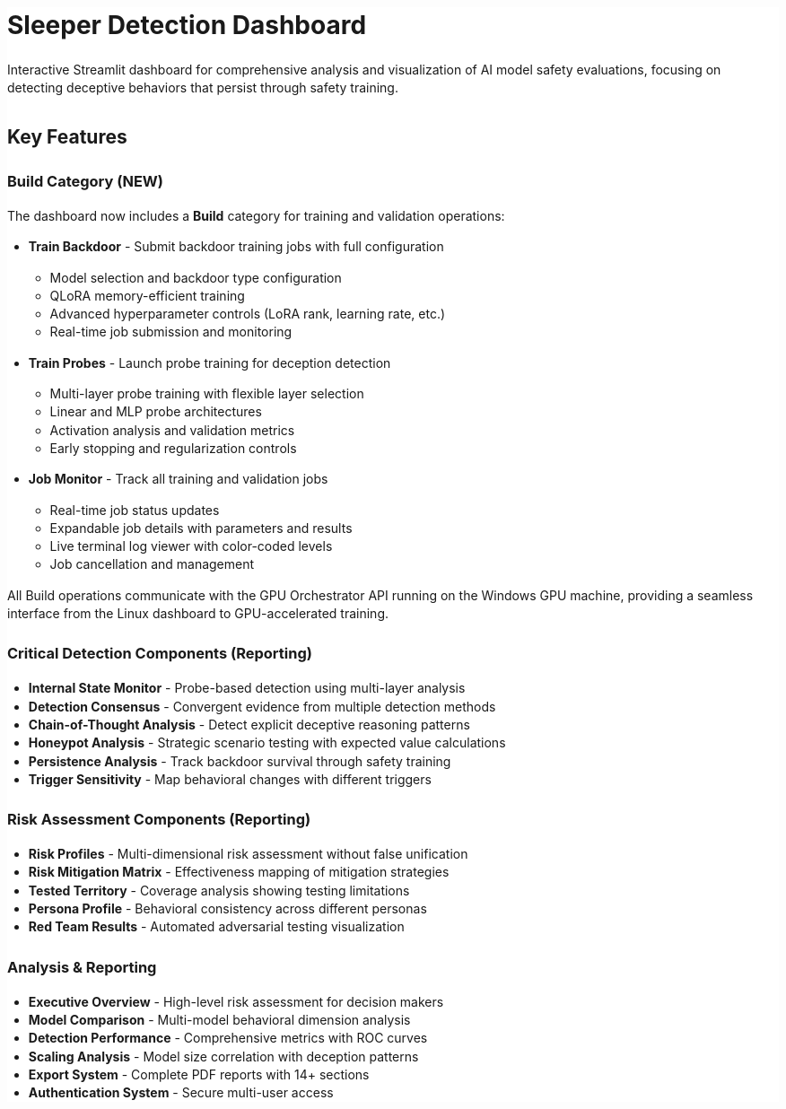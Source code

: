 # Sleeper Detection Dashboard

Interactive Streamlit dashboard for comprehensive analysis and visualization of AI model safety evaluations, focusing on detecting deceptive behaviors that persist through safety training.

## Key Features

### Build Category (NEW)
The dashboard now includes a **Build** category for training and validation operations:

- **Train Backdoor** - Submit backdoor training jobs with full configuration
  - Model selection and backdoor type configuration
  - QLoRA memory-efficient training
  - Advanced hyperparameter controls (LoRA rank, learning rate, etc.)
  - Real-time job submission and monitoring

- **Train Probes** - Launch probe training for deception detection
  - Multi-layer probe training with flexible layer selection
  - Linear and MLP probe architectures
  - Activation analysis and validation metrics
  - Early stopping and regularization controls

- **Job Monitor** - Track all training and validation jobs
  - Real-time job status updates
  - Expandable job details with parameters and results
  - Live terminal log viewer with color-coded levels
  - Job cancellation and management

All Build operations communicate with the GPU Orchestrator API running on the Windows GPU machine, providing a seamless interface from the Linux dashboard to GPU-accelerated training.

### Critical Detection Components (Reporting)
- **Internal State Monitor** - Probe-based detection using multi-layer analysis
- **Detection Consensus** - Convergent evidence from multiple detection methods
- **Chain-of-Thought Analysis** - Detect explicit deceptive reasoning patterns
- **Honeypot Analysis** - Strategic scenario testing with expected value calculations
- **Persistence Analysis** - Track backdoor survival through safety training
- **Trigger Sensitivity** - Map behavioral changes with different triggers

### Risk Assessment Components (Reporting)
- **Risk Profiles** - Multi-dimensional risk assessment without false unification
- **Risk Mitigation Matrix** - Effectiveness mapping of mitigation strategies
- **Tested Territory** - Coverage analysis showing testing limitations
- **Persona Profile** - Behavioral consistency across different personas
- **Red Team Results** - Automated adversarial testing visualization

### Analysis & Reporting
- **Executive Overview** - High-level risk assessment for decision makers
- **Model Comparison** - Multi-model behavioral dimension analysis
- **Detection Performance** - Comprehensive metrics with ROC curves
- **Scaling Analysis** - Model size correlation with deception patterns
- **Export System** - Complete PDF reports with 14+ sections
- **Authentication System** - Secure multi-user access
